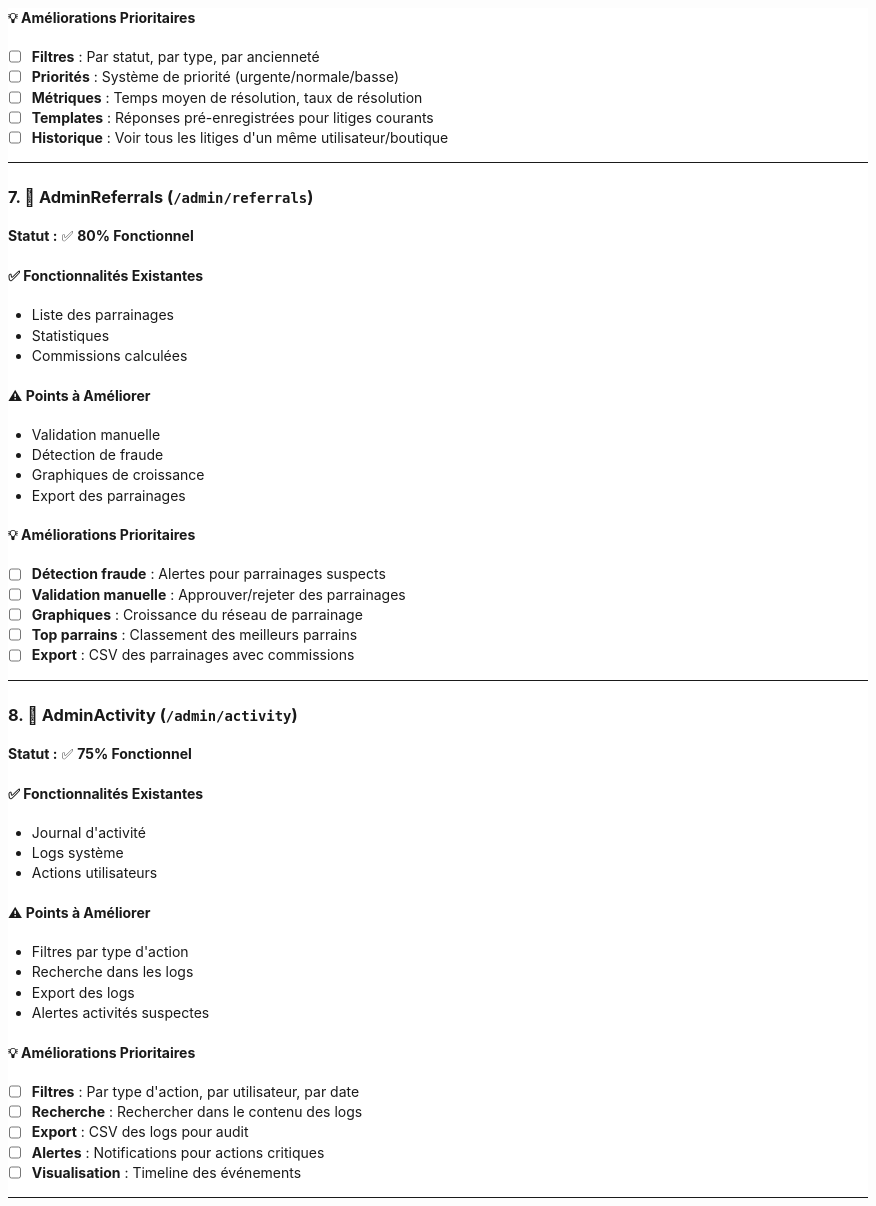 #### 💡 Améliorations Prioritaires
- [ ] **Filtres** : Par statut, par type, par ancienneté
- [ ] **Priorités** : Système de priorité (urgente/normale/basse)
- [ ] **Métriques** : Temps moyen de résolution, taux de résolution
- [ ] **Templates** : Réponses pré-enregistrées pour litiges courants
- [ ] **Historique** : Voir tous les litiges d'un même utilisateur/boutique

---

### 7. 🤝 AdminReferrals (`/admin/referrals`)

**Statut :** ✅ **80% Fonctionnel**

#### ✅ Fonctionnalités Existantes
- Liste des parrainages
- Statistiques
- Commissions calculées

#### ⚠️ Points à Améliorer
- Validation manuelle
- Détection de fraude
- Graphiques de croissance
- Export des parrainages

#### 💡 Améliorations Prioritaires
- [ ] **Détection fraude** : Alertes pour parrainages suspects
- [ ] **Validation manuelle** : Approuver/rejeter des parrainages
- [ ] **Graphiques** : Croissance du réseau de parrainage
- [ ] **Top parrains** : Classement des meilleurs parrains
- [ ] **Export** : CSV des parrainages avec commissions

---

### 8. 📜 AdminActivity (`/admin/activity`)

**Statut :** ✅ **75% Fonctionnel**

#### ✅ Fonctionnalités Existantes
- Journal d'activité
- Logs système
- Actions utilisateurs

#### ⚠️ Points à Améliorer
- Filtres par type d'action
- Recherche dans les logs
- Export des logs
- Alertes activités suspectes

#### 💡 Améliorations Prioritaires
- [ ] **Filtres** : Par type d'action, par utilisateur, par date
- [ ] **Recherche** : Rechercher dans le contenu des logs
- [ ] **Export** : CSV des logs pour audit
- [ ] **Alertes** : Notifications pour actions critiques
- [ ] **Visualisation** : Timeline des événements

---
